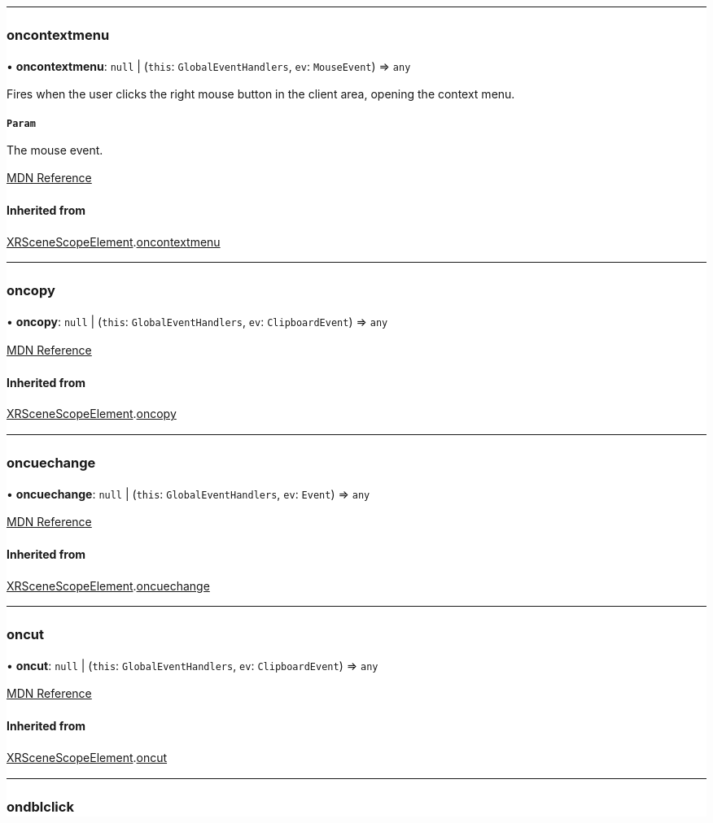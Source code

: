 ___

### oncontextmenu

• **oncontextmenu**: ``null`` \| (`this`: `GlobalEventHandlers`, `ev`: `MouseEvent`) => `any`

Fires when the user clicks the right mouse button in the client area, opening the context menu.

**`Param`**

The mouse event.

[MDN Reference](https://developer.mozilla.org/docs/Web/API/Element/contextmenu_event)

#### Inherited from

[XRSceneScopeElement](XRSceneScopeElement.md).[oncontextmenu](XRSceneScopeElement.md#oncontextmenu)

___

### oncopy

• **oncopy**: ``null`` \| (`this`: `GlobalEventHandlers`, `ev`: `ClipboardEvent`) => `any`

[MDN Reference](https://developer.mozilla.org/docs/Web/API/Element/copy_event)

#### Inherited from

[XRSceneScopeElement](XRSceneScopeElement.md).[oncopy](XRSceneScopeElement.md#oncopy)

___

### oncuechange

• **oncuechange**: ``null`` \| (`this`: `GlobalEventHandlers`, `ev`: `Event`) => `any`

[MDN Reference](https://developer.mozilla.org/docs/Web/API/HTMLTrackElement/cuechange_event)

#### Inherited from

[XRSceneScopeElement](XRSceneScopeElement.md).[oncuechange](XRSceneScopeElement.md#oncuechange)

___

### oncut

• **oncut**: ``null`` \| (`this`: `GlobalEventHandlers`, `ev`: `ClipboardEvent`) => `any`

[MDN Reference](https://developer.mozilla.org/docs/Web/API/Element/cut_event)

#### Inherited from

[XRSceneScopeElement](XRSceneScopeElement.md).[oncut](XRSceneScopeElement.md#oncut)

___

### ondblclick
